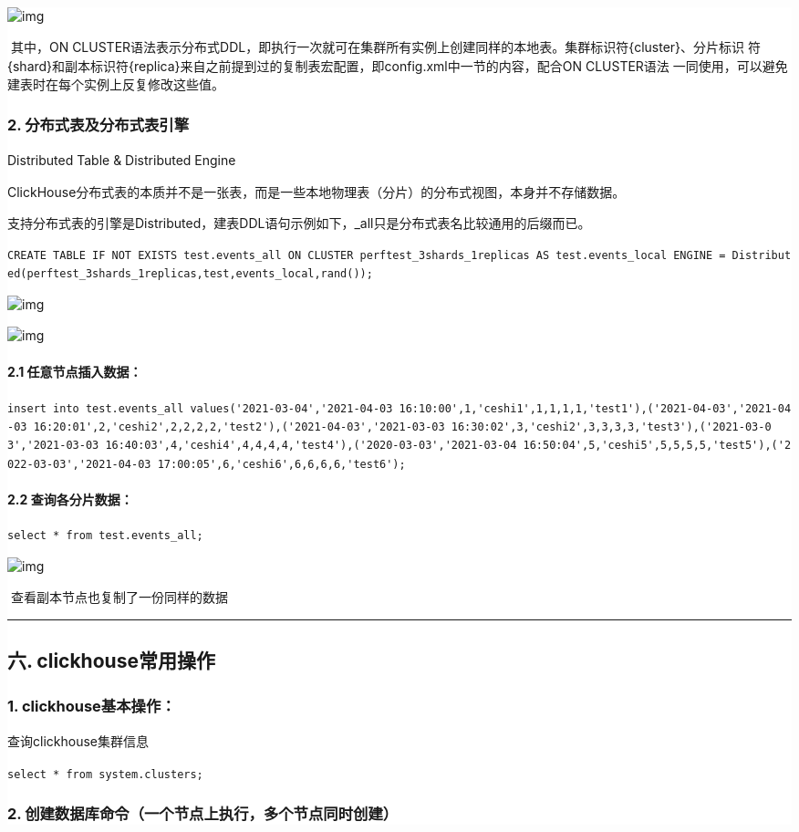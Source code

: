 ![img](https://longlizl.github.io/clickhouse/images/7.png)

​	其中，ON CLUSTER语法表示分布式DDL，即执行一次就可在集群所有实例上创建同样的本地表。集群标识符{cluster}、分片标识	符{shard}和副本标识符{replica}来自之前提到过的复制表宏配置，即config.xml中<macros>一节的内容，配合ON CLUSTER语法	一同使用，可以避免建表时在每个实例上反复修改这些值。

### 2. 分布式表及分布式表引擎

Distributed Table & Distributed Engine

ClickHouse分布式表的本质并不是一张表，而是一些本地物理表（分片）的分布式视图，本身并不存储数据。

支持分布式表的引擎是Distributed，建表DDL语句示例如下，_all只是分布式表名比较通用的后缀而已。

```mysql
CREATE TABLE IF NOT EXISTS test.events_all ON CLUSTER perftest_3shards_1replicas AS test.events_local ENGINE = Distributed(perftest_3shards_1replicas,test,events_local,rand());
```

![img](https://longlizl.github.io/clickhouse/images/8.png)

![img](https://longlizl.github.io/clickhouse/images/9.png)

#### 2.1 任意节点插入数据：

```mysql
insert into test.events_all values('2021-03-04','2021-04-03 16:10:00',1,'ceshi1',1,1,1,1,'test1'),('2021-04-03','2021-04-03 16:20:01',2,'ceshi2',2,2,2,2,'test2'),('2021-04-03','2021-03-03 16:30:02',3,'ceshi2',3,3,3,3,'test3'),('2021-03-03','2021-03-03 16:40:03',4,'ceshi4',4,4,4,4,'test4'),('2020-03-03','2021-03-04 16:50:04',5,'ceshi5',5,5,5,5,'test5'),('2022-03-03','2021-04-03 17:00:05',6,'ceshi6',6,6,6,6,'test6');
```

#### 2.2 查询各分片数据：

```mysql
select * from test.events_all;
```

![img](https://longlizl.github.io/clickhouse/images/10.png)

​	查看副本节点也复制了一份同样的数据

---

## 六. clickhouse常用操作

### 1. clickhouse基本操作：

查询clickhouse集群信息

```mysql
select * from system.clusters;
```

### 2. 创建数据库命令（一个节点上执行，多个节点同时创建）
